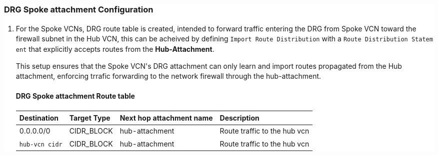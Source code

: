  
### DRG Spoke attachment Configuration
1. For the Spoke VCNs, DRG route table is created, intended to forward traffic entering the DRG from Spoke VCN toward the firewall subnet in the Hub VCN, this can be acheived by defining `Import Route Distribution` with a `Route Distribution Statement` that explicitly accepts routes from the **Hub-Attachment**. 
   
   This setup ensures that the Spoke VCN's DRG attachment can only learn and import routes propagated from the Hub attachment, enforcing trrafic forwarding to the network firewall through the hub-attachment.
    #### DRG Spoke attachment Route table
    | Destination    | Target Type | Next hop attachment name   | Description                  |
    |----------------|-------------|----------------------------|-------------------------------|
    | 0.0.0.0/0      | CIDR_BLOCK  |  hub-attachment            | Route traffic to the hub vcn    |
    |`hub-vcn cidr` | CIDR_BLOCK  |  hub-attachment            | Route traffic to the hub vcn |



